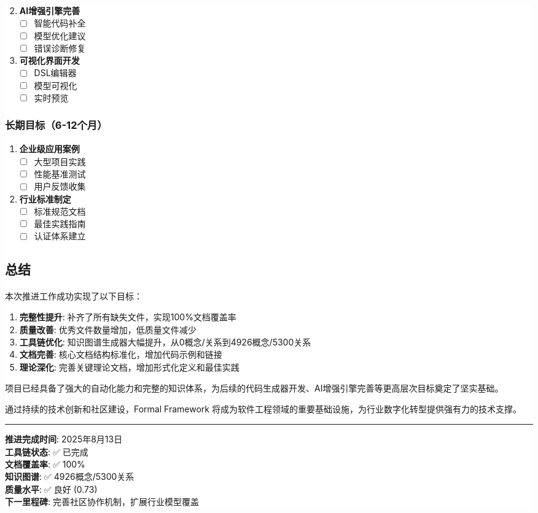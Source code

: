 2. **AI增强引擎完善**
   - [ ] 智能代码补全
   - [ ] 模型优化建议
   - [ ] 错误诊断修复

3. **可视化界面开发**
   - [ ] DSL编辑器
   - [ ] 模型可视化
   - [ ] 实时预览

### 长期目标（6-12个月）

1. **企业级应用案例**
   - [ ] 大型项目实践
   - [ ] 性能基准测试
   - [ ] 用户反馈收集

2. **行业标准制定**
   - [ ] 标准规范文档
   - [ ] 最佳实践指南
   - [ ] 认证体系建立

## 总结

本次推进工作成功实现了以下目标：

1. **完整性提升**: 补齐了所有缺失文件，实现100%文档覆盖率
2. **质量改善**: 优秀文件数量增加，低质量文件减少
3. **工具链优化**: 知识图谱生成器大幅提升，从0概念/关系到4926概念/5300关系
4. **文档完善**: 核心文档结构标准化，增加代码示例和链接
5. **理论深化**: 完善关键理论文档，增加形式化定义和最佳实践

项目已经具备了强大的自动化能力和完整的知识体系，为后续的代码生成器开发、AI增强引擎完善等更高层次目标奠定了坚实基础。

通过持续的技术创新和社区建设，Formal Framework 将成为软件工程领域的重要基础设施，为行业数字化转型提供强有力的技术支撑。

---

**推进完成时间**: 2025年8月13日  
**工具链状态**: ✅ 已完成  
**文档覆盖率**: ✅ 100%  
**知识图谱**: ✅ 4926概念/5300关系  
**质量水平**: ✅ 良好 (0.73)  
**下一里程碑**: 完善社区协作机制，扩展行业模型覆盖
